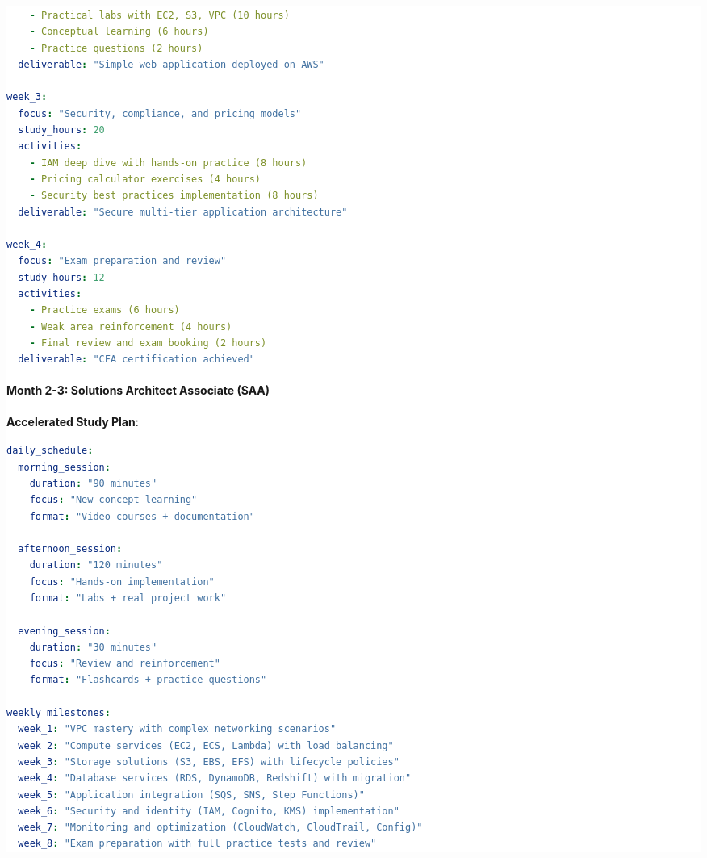 ```yaml
    - Practical labs with EC2, S3, VPC (10 hours)
    - Conceptual learning (6 hours)
    - Practice questions (2 hours)
  deliverable: "Simple web application deployed on AWS"

week_3:
  focus: "Security, compliance, and pricing models"
  study_hours: 20
  activities:
    - IAM deep dive with hands-on practice (8 hours)  
    - Pricing calculator exercises (4 hours)
    - Security best practices implementation (8 hours)
  deliverable: "Secure multi-tier application architecture"

week_4:
  focus: "Exam preparation and review"
  study_hours: 12
  activities:
    - Practice exams (6 hours)
    - Weak area reinforcement (4 hours)
    - Final review and exam booking (2 hours)
  deliverable: "CFA certification achieved"
```

#### Month 2-3: Solutions Architect Associate (SAA)
**Accelerated Study Plan**:
```yaml
daily_schedule:
  morning_session:
    duration: "90 minutes"
    focus: "New concept learning"
    format: "Video courses + documentation"
    
  afternoon_session:
    duration: "120 minutes"  
    focus: "Hands-on implementation"
    format: "Labs + real project work"
    
  evening_session:
    duration: "30 minutes"
    focus: "Review and reinforcement"
    format: "Flashcards + practice questions"

weekly_milestones:
  week_1: "VPC mastery with complex networking scenarios"
  week_2: "Compute services (EC2, ECS, Lambda) with load balancing"
  week_3: "Storage solutions (S3, EBS, EFS) with lifecycle policies"
  week_4: "Database services (RDS, DynamoDB, Redshift) with migration"
  week_5: "Application integration (SQS, SNS, Step Functions)"
  week_6: "Security and identity (IAM, Cognito, KMS) implementation"
  week_7: "Monitoring and optimization (CloudWatch, CloudTrail, Config)"
  week_8: "Exam preparation with full practice tests and review"
```
